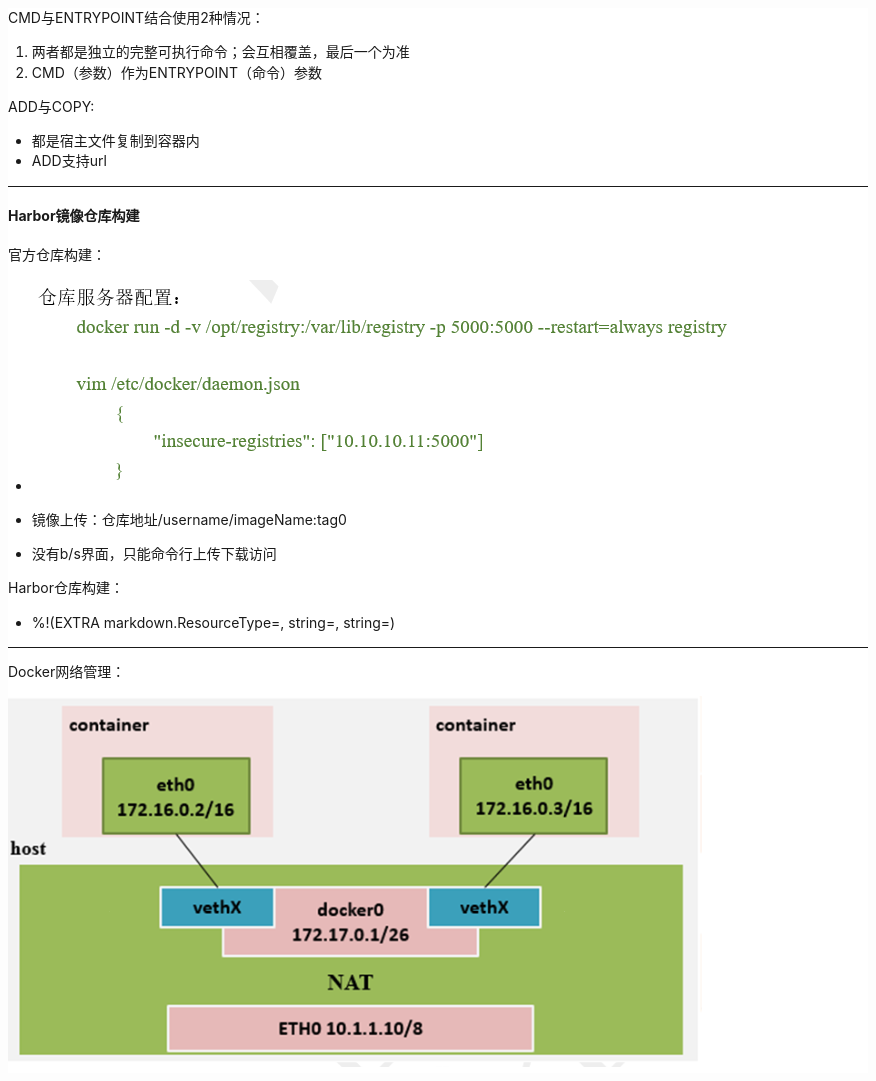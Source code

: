 CMD与ENTRYPOINT结合使用2种情况：

1. 两者都是独立的完整可执行命令；会互相覆盖，最后一个为准
2. CMD（参数）作为ENTRYPOINT（命令）参数

ADD与COPY:

* 都是宿主文件复制到容器内
* ADD支持url

---

#### Harbor镜像仓库构建

官方仓库构建：

* ![6c4a211646bb86c3a0184ccb6c8f65e6.png](\images\posts\docker\6c4a211646bb86c3a0184ccb6c8f65e6.png)

* 镜像上传：仓库地址/username/imageName:tag0
* 没有b/s界面，只能命令行上传下载访问

Harbor仓库构建：

* %!(EXTRA markdown.ResourceType=, string=, string=)

---

Docker网络管理：

![f0a96307ff00c428d8fbcae9f6a8388b.png](\images\posts\docker\f0a96307ff00c428d8fbcae9f6a8388b.png)
